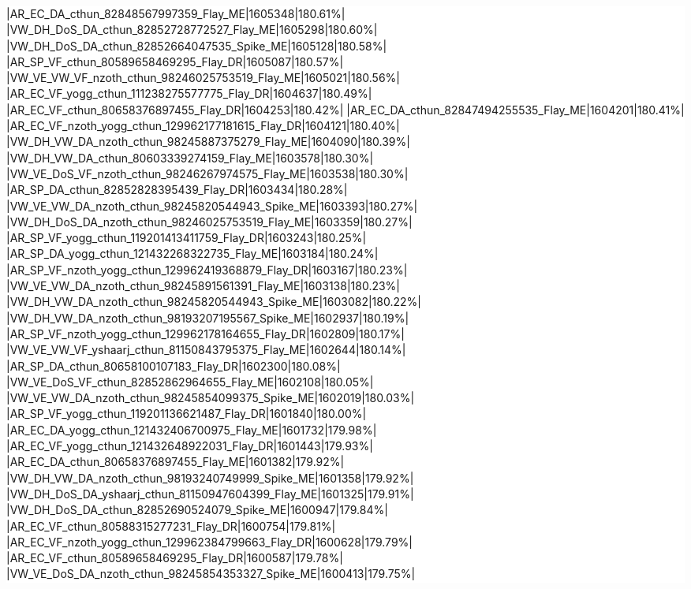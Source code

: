 |AR_EC_DA_cthun_82848567997359_Flay_ME|1605348|180.61%|
|VW_DH_DoS_DA_cthun_82852728772527_Flay_ME|1605298|180.60%|
|VW_DH_DoS_DA_cthun_82852664047535_Spike_ME|1605128|180.58%|
|AR_SP_VF_cthun_80589658469295_Flay_DR|1605087|180.57%|
|VW_VE_VW_VF_nzoth_cthun_98246025753519_Flay_ME|1605021|180.56%|
|AR_EC_VF_yogg_cthun_111238275577775_Flay_DR|1604637|180.49%|
|AR_EC_VF_cthun_80658376897455_Flay_DR|1604253|180.42%|
|AR_EC_DA_cthun_82847494255535_Flay_ME|1604201|180.41%|
|AR_EC_VF_nzoth_yogg_cthun_129962177181615_Flay_DR|1604121|180.40%|
|VW_DH_VW_DA_nzoth_cthun_98245887375279_Flay_ME|1604090|180.39%|
|VW_DH_VW_DA_cthun_80603339274159_Flay_ME|1603578|180.30%|
|VW_VE_DoS_VF_nzoth_cthun_98246267974575_Flay_ME|1603538|180.30%|
|AR_SP_DA_cthun_82852828395439_Flay_DR|1603434|180.28%|
|VW_VE_VW_DA_nzoth_cthun_98245820544943_Spike_ME|1603393|180.27%|
|VW_DH_DoS_DA_nzoth_cthun_98246025753519_Flay_ME|1603359|180.27%|
|AR_SP_VF_yogg_cthun_119201413411759_Flay_DR|1603243|180.25%|
|AR_SP_DA_yogg_cthun_121432268322735_Flay_ME|1603184|180.24%|
|AR_SP_VF_nzoth_yogg_cthun_129962419368879_Flay_DR|1603167|180.23%|
|VW_VE_VW_DA_nzoth_cthun_98245891561391_Flay_ME|1603138|180.23%|
|VW_DH_VW_DA_nzoth_cthun_98245820544943_Spike_ME|1603082|180.22%|
|VW_DH_VW_DA_nzoth_cthun_98193207195567_Spike_ME|1602937|180.19%|
|AR_SP_VF_nzoth_yogg_cthun_129962178164655_Flay_DR|1602809|180.17%|
|VW_VE_VW_VF_yshaarj_cthun_81150843795375_Flay_ME|1602644|180.14%|
|AR_SP_DA_cthun_80658100107183_Flay_DR|1602300|180.08%|
|VW_VE_DoS_VF_cthun_82852862964655_Flay_ME|1602108|180.05%|
|VW_VE_VW_DA_nzoth_cthun_98245854099375_Spike_ME|1602019|180.03%|
|AR_SP_VF_yogg_cthun_119201136621487_Flay_DR|1601840|180.00%|
|AR_EC_DA_yogg_cthun_121432406700975_Flay_ME|1601732|179.98%|
|AR_EC_VF_yogg_cthun_121432648922031_Flay_DR|1601443|179.93%|
|AR_EC_DA_cthun_80658376897455_Flay_ME|1601382|179.92%|
|VW_DH_VW_DA_nzoth_cthun_98193240749999_Spike_ME|1601358|179.92%|
|VW_DH_DoS_DA_yshaarj_cthun_81150947604399_Flay_ME|1601325|179.91%|
|VW_DH_DoS_DA_cthun_82852690524079_Spike_ME|1600947|179.84%|
|AR_EC_VF_cthun_80588315277231_Flay_DR|1600754|179.81%|
|AR_EC_VF_nzoth_yogg_cthun_129962384799663_Flay_DR|1600628|179.79%|
|AR_EC_VF_cthun_80589658469295_Flay_DR|1600587|179.78%|
|VW_VE_DoS_DA_nzoth_cthun_98245854353327_Spike_ME|1600413|179.75%|